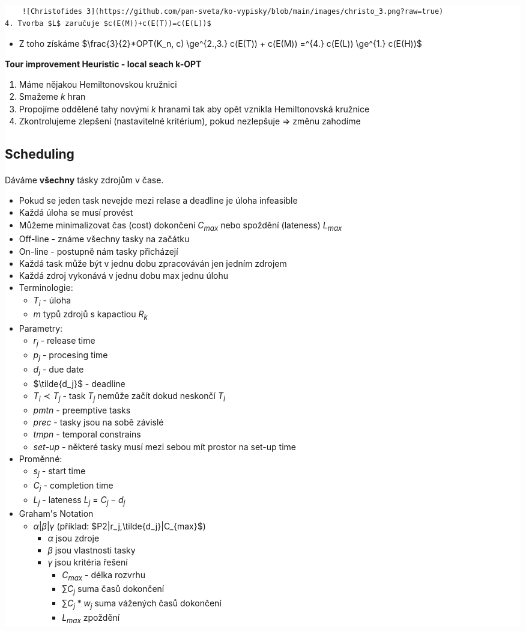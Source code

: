 		![Christofides 3](https://github.com/pan-sveta/ko-vypisky/blob/main/images/christo_3.png?raw=true)
	4. Tvorba $L$ zaručuje $c(E(M))+c(E(T))=c(E(L))$
- Z toho získáme $\frac{3}{2}*OPT(K_n, c) \ge^{2.,3.} c(E(T)) + c(E(M)) =^{4.} c(E(L)) \ge^{1.} c(E(H))$

**Tour improvement Heuristic - local seach k-OPT**

1. Máme nějakou Hemiltonovskou kružnici
2. Smažeme $k$ hran
3. Propojíme oddělené tahy novými $k$ hranami tak aby opět vznikla Hemiltonovská kružnice
4. Zkontrolujeme zlepšení (nastavitelné kritérium), pokud nezlepšuje => změnu zahodíme

## Scheduling

Dáváme **všechny** tásky zdrojům v čase.
- Pokud se jeden task nevejde mezi relase a deadline je úloha infeasible
- Každá úloha se musí provést
- Můžeme minimalizovat čas (cost) dokončení $C_{max}$ nebo spoždění (lateness) $L_{max}$
- Off-line - známe všechny tasky na začátku
- On-line - postupně nám tasky přicházejí
- Každá task může být v jednu dobu zpracováván jen jedním zdrojem
- Každá zdroj vykonává v jednu dobu max jednu úlohu
- Terminologie:
 	- $T_i$ - úloha
	- $m$ typů zdrojů s kapactiou $R_k$
- Parametry:
	- $r_j$ - release time
	- $p_j$ - procesing time
	- $d_j$ - due date
	- $\tilde{d_j}$ - deadline
	- $T_i \prec T_j$ - task $T_j$ nemůže začít dokud neskončí $T_i$
	- $pmtn$ -  preemptive tasks
	- $prec$ - tasky jsou na sobě závislé 
	- $tmpn$ - temporal constrains
	- $set\text{-} up$ - některé tasky musí mezi sebou mít prostor na set-up time
- Proměnné:
	- $s_j$ - start time 
	- $C_j$ - completion time
	- $L_j$ - lateness $L_j$ = $C_j - d_j$
- Graham's Notation
	- $\alpha |\beta |\gamma$ (příklad: $P2|r_j,\tilde{d_j}|C_{max}$)
		- $\alpha$ jsou zdroje 
		- $\beta$ jsou vlastnosti tasky
		- $\gamma$ jsou kritéria řešení
			- $C_{max}$ - délka rozvrhu
			- $\sum{C_j}$ suma časů dokončení
			- $\sum{C_j *w_j}$ suma vážených časů dokončení
			- $L_{max}$  zpoždění
